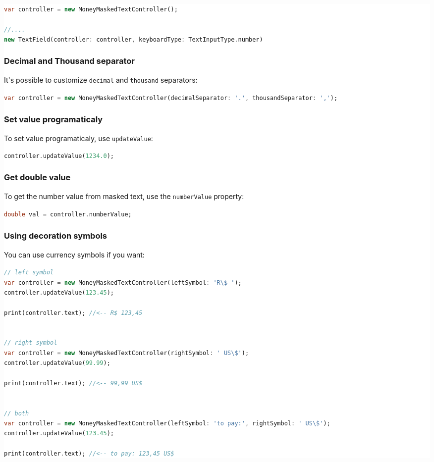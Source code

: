 ```dart
var controller = new MoneyMaskedTextController();

//....
new TextField(controller: controller, keyboardType: TextInputType.number)
```

### Decimal and Thousand separator

It's possible to customize `decimal` and `thousand` separators:

```dart
var controller = new MoneyMaskedTextController(decimalSeparator: '.', thousandSeparator: ',');
```

### Set value programaticaly

To set value programaticaly, use `updateValue`:

```dart
controller.updateValue(1234.0);
```

### Get double value

To get the number value from masked text, use the `numberValue` property:

```dart
double val = controller.numberValue;
```

### Using decoration symbols

You can use currency symbols if you want:

```dart
// left symbol
var controller = new MoneyMaskedTextController(leftSymbol: 'R\$ ');
controller.updateValue(123.45);

print(controller.text); //<-- R$ 123,45


// right symbol
var controller = new MoneyMaskedTextController(rightSymbol: ' US\$');
controller.updateValue(99.99);

print(controller.text); //<-- 99,99 US$


// both
var controller = new MoneyMaskedTextController(leftSymbol: 'to pay:', rightSymbol: ' US\$');
controller.updateValue(123.45);

print(controller.text); //<-- to pay: 123,45 US$
```
